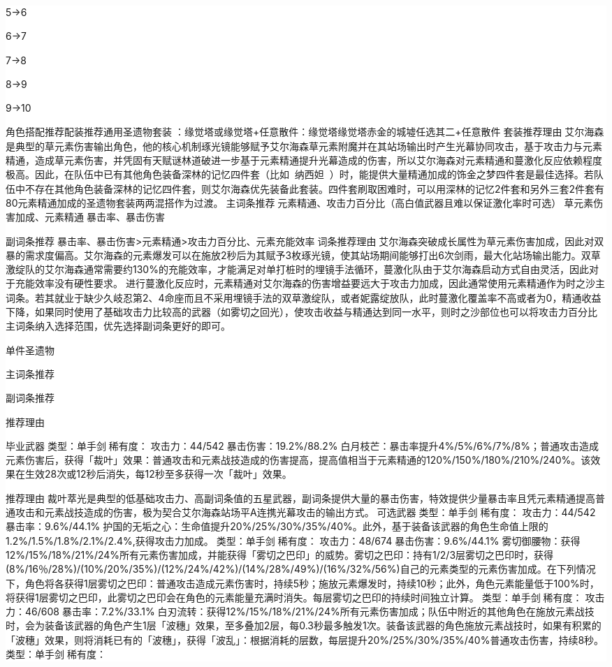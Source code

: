 5→6

6→7

7→8

8→9

9→10


角色搭配推荐配装推荐通用圣遗物套装
：缘觉塔或缘觉塔+任意散件：缘觉塔缘觉塔赤金的城墟任选其二+任意散件
套装推荐理由
艾尔海森是典型的草元素伤害输出角色，他的核心机制琢光镜能够赋予艾尔海森草元素附魔并在其站场输出时产生光幕协同攻击，基于攻击力与元素精通，造成草元素伤害，并凭固有天赋谜林道破进一步基于元素精通提升光幕造成的伤害，所以艾尔海森对元素精通和蔓激化反应依赖程度极高。因此，在队伍中已有其他角色装备深林的记忆四件套（比如  纳西妲  ）时，能提供大量精通加成的饰金之梦四件套是最佳选择。若队伍中不存在其他角色装备深林的记忆四件套，则艾尔海森优先装备此套装。四件套刷取困难时，可以用深林的记忆2件套和另外三套2件套有80元素精通加成的圣遗物套装两两混搭作为过渡。
主词条推荐
元素精通、攻击力百分比（高白值武器且难以保证激化率时可选）
草元素伤害加成、元素精通
暴击率、暴击伤害

副词条推荐
暴击率、暴击伤害>元素精通>攻击力百分比、元素充能效率
词条推荐理由
艾尔海森突破成长属性为草元素伤害加成，因此对双暴的需求度偏高。艾尔海森的元素爆发可以在施放2秒后为其赋予3枚琢光镜，使其站场期间能够打出6次剑雨，最大化站场输出能力。双草激绽队的艾尔海森通常需要约130%的充能效率，才能满足对单打桩时的埋镜手法循环，蔓激化队由于艾尔海森启动方式自由灵活，因此对于充能效率没有硬性要求。
进行蔓激化反应时，元素精通对艾尔海森的伤害增益要远大于攻击力加成，因此通常使用元素精通作为时之沙主词条。若其就业于缺少久岐忍第2、4命座而且不采用埋镜手法的双草激绽队，或者妮露绽放队，此时蔓激化覆盖率不高或者为0，精通收益下降，如果同时使用了基础攻击力比较高的武器（如雾切之回光），使攻击收益与精通达到同一水平，则时之沙部位也可以将攻击力百分比主词条纳入选择范围，优先选择副词条更好的即可。

单件圣遗物

主词条推荐

副词条推荐

推荐理由

毕业武器
类型：单手剑
稀有度：
攻击力：44/542
暴击伤害：19.2%/88.2%
白月枝芒：暴击率提升4%/5%/6%/7%/8%；普通攻击造成元素伤害后，获得「裁叶」效果：普通攻击和元素战技造成的伤害提高，提高值相当于元素精通的120%/150%/180%/210%/240%。该效果在生效28次或12秒后消失，每12秒至多获得一次「裁叶」效果。

推荐理由
裁叶萃光是典型的低基础攻击力、高副词条值的五星武器，副词条提供大量的暴击伤害，特效提供少量暴击率且凭元素精通提高普通攻击和元素战技造成的伤害，极为契合艾尔海森站场平A连携光幕攻击的输出方式。
可选武器
类型：单手剑
稀有度：
攻击力：44/542
暴击率：9.6%/44.1%
护国的无垢之心：生命值提升20%/25%/30%/35%/40%。此外，基于装备该武器的角色生命值上限的1.2%/1.5%/1.8%/2.1%/2.4%,获得攻击力加成。
类型：单手剑
稀有度：
攻击力：48/674
暴击伤害：9.6%/44.1%
雾切御腰物：获得12%/15%/18%/21%/24%所有元素伤害加成，并能获得「雾切之巴印」的威势。雾切之巴印：持有1/2/3层雾切之巴印时，获得(8%/16％/28%)/‌(10%/20%/35%)/‌(12%/24%/42%)/‌(14%/28%/49%)/‌(16%/32%/56%)自己的元素类型的元素伤害加成。在下列情况下，角色将各获得1层雾切之巴印：普通攻击造成元素伤害时，持续5秒；施放元素爆发时，持续10秒；此外，角色元素能量低于100%时，将获得1层雾切之巴印，此雾切之巴印会在角色的元素能量充满时消失。每层雾切之巴印的持续时间独立计算。
类型：单手剑
稀有度：
攻击力：46/608
暴击率：7.2%/33.1%
白刃流转：获得12%/15%/18%/21%/24%所有元素伤害加成；队伍中附近的其他角色在施放元素战技时，会为装备该武器的角色产生1层「波穗」效果，至多叠加2层，每0.3秒最多触发1次。装备该武器的角色施放元素战技时，如果有积累的「波穗」效果，则将消耗已有的「波穗」，获得「波乱」：根据消耗的层数，每层提升20%/25%/30%/35%/40%普通攻击伤害，持续8秒。
类型：单手剑
稀有度：